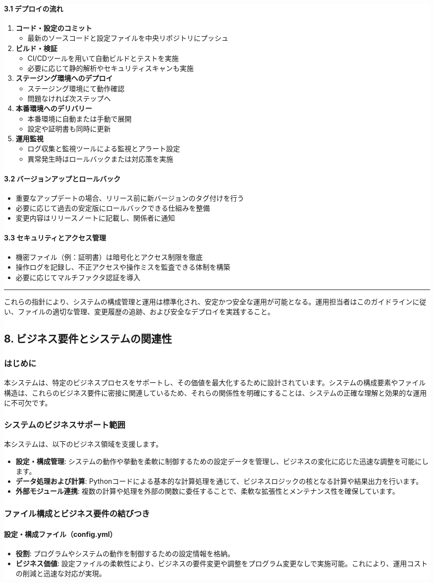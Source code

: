 #### 3.1 デプロイの流れ

1. **コード・設定のコミット**
   - 最新のソースコードと設定ファイルを中央リポジトリにプッシュ
2. **ビルド・検証**
   - CI/CDツールを用いて自動ビルドとテストを実施
   - 必要に応じて静的解析やセキュリティスキャンも実施
3. **ステージング環境へのデプロイ**
   - ステージング環境にて動作確認
   - 問題なければ次ステップへ
4. **本番環境へのデリバリー**
   - 本番環境に自動または手動で展開
   - 設定や証明書も同時に更新
5. **運用監視**
   - ログ収集と監視ツールによる監視とアラート設定
   - 異常発生時はロールバックまたは対応策を実施

#### 3.2 バージョンアップとロールバック

- 重要なアップデートの場合、リリース前に新バージョンのタグ付けを行う
- 必要に応じて過去の安定版にロールバックできる仕組みを整備
- 変更内容はリリースノートに記載し、関係者に通知

#### 3.3 セキュリティとアクセス管理

- 機密ファイル（例：証明書）は暗号化とアクセス制限を徹底
- 操作ログを記録し、不正アクセスや操作ミスを監査できる体制を構築
- 必要に応じてマルチファクタ認証を導入

---

これらの指針により、システムの構成管理と運用は標準化され、安定かつ安全な運用が可能となる。運用担当者はこのガイドラインに従い、ファイルの適切な管理、変更履歴の追跡、および安全なデプロイを実践すること。

## 8. ビジネス要件とシステムの関連性


### はじめに
本システムは、特定のビジネスプロセスをサポートし、その価値を最大化するために設計されています。システムの構成要素やファイル構造は、これらのビジネス要件に密接に関連しているため、それらの関係性を明確にすることは、システムの正確な理解と効果的な運用に不可欠です。

### システムのビジネスサポート範囲
本システムは、以下のビジネス領域を支援します。
- **設定・構成管理**: システムの動作や挙動を柔軟に制御するための設定データを管理し、ビジネスの変化に応じた迅速な調整を可能にします。
- **データ処理および計算**: Pythonコードによる基本的な計算処理を通じて、ビジネスロジックの核となる計算や結果出力を行います。
- **外部モジュール連携**: 複数の計算や処理を外部の関数に委任することで、柔軟な拡張性とメンテナンス性を確保しています。

### ファイル構成とビジネス要件の結びつき
#### 設定・構成ファイル（config.yml）
- **役割**: プログラムやシステムの動作を制御するための設定情報を格納。
- **ビジネス価値**: 設定ファイルの柔軟性により、ビジネスの要件変更や調整をプログラム変更なしで実施可能。これにより、運用コストの削減と迅速な対応が実現。
